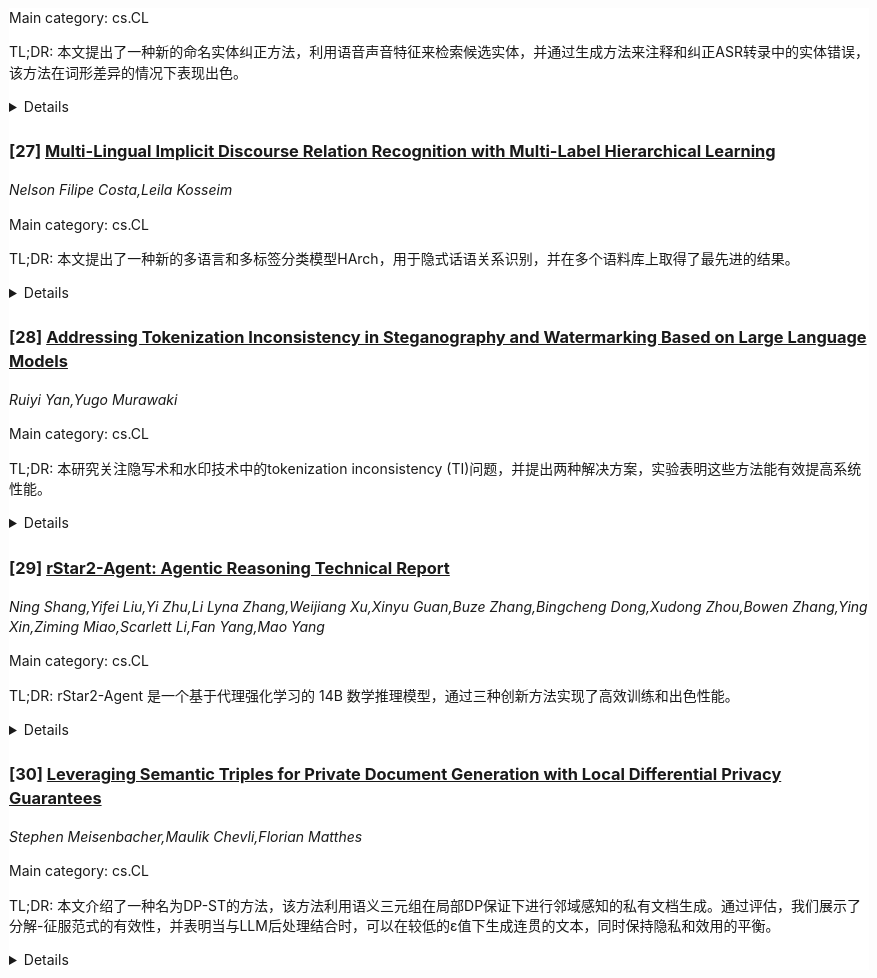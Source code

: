 Main category: cs.CL

TL;DR: 本文提出了一种新的命名实体纠正方法，利用语音声音特征来检索候选实体，并通过生成方法来注释和纠正ASR转录中的实体错误，该方法在词形差异的情况下表现出色。


<details><summary>Details</summary></details>


### [27] [Multi-Lingual Implicit Discourse Relation Recognition with Multi-Label Hierarchical Learning](https://arxiv.org/abs/2508.20712)
*Nelson Filipe Costa,Leila Kosseim*

Main category: cs.CL

TL;DR: 本文提出了一种新的多语言和多标签分类模型HArch，用于隐式话语关系识别，并在多个语料库上取得了最先进的结果。


<details><summary>Details</summary></details>


### [28] [Addressing Tokenization Inconsistency in Steganography and Watermarking Based on Large Language Models](https://arxiv.org/abs/2508.20718)
*Ruiyi Yan,Yugo Murawaki*

Main category: cs.CL

TL;DR: 本研究关注隐写术和水印技术中的tokenization inconsistency (TI)问题，并提出两种解决方案，实验表明这些方法能有效提高系统性能。


<details><summary>Details</summary></details>


### [29] [rStar2-Agent: Agentic Reasoning Technical Report](https://arxiv.org/abs/2508.20722)
*Ning Shang,Yifei Liu,Yi Zhu,Li Lyna Zhang,Weijiang Xu,Xinyu Guan,Buze Zhang,Bingcheng Dong,Xudong Zhou,Bowen Zhang,Ying Xin,Ziming Miao,Scarlett Li,Fan Yang,Mao Yang*

Main category: cs.CL

TL;DR: rStar2-Agent 是一个基于代理强化学习的 14B 数学推理模型，通过三种创新方法实现了高效训练和出色性能。


<details><summary>Details</summary></details>


### [30] [Leveraging Semantic Triples for Private Document Generation with Local Differential Privacy Guarantees](https://arxiv.org/abs/2508.20736)
*Stephen Meisenbacher,Maulik Chevli,Florian Matthes*

Main category: cs.CL

TL;DR: 本文介绍了一种名为DP-ST的方法，该方法利用语义三元组在局部DP保证下进行邻域感知的私有文档生成。通过评估，我们展示了分解-征服范式的有效性，并表明当与LLM后处理结合时，可以在较低的ε值下生成连贯的文本，同时保持隐私和效用的平衡。


<details><summary>Details</summary></details>

